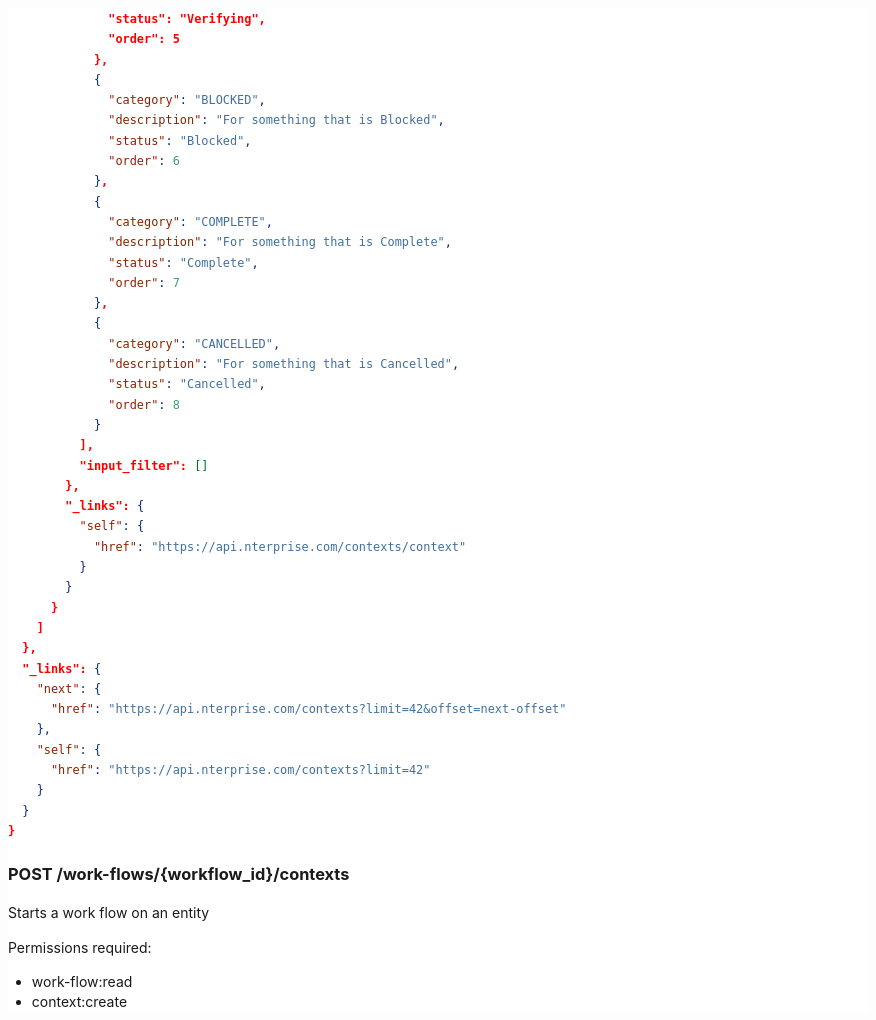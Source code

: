 ```json
              "status": "Verifying",
              "order": 5
            },
            {
              "category": "BLOCKED",
              "description": "For something that is Blocked",
              "status": "Blocked",
              "order": 6
            },
            {
              "category": "COMPLETE",
              "description": "For something that is Complete",
              "status": "Complete",
              "order": 7
            },
            {
              "category": "CANCELLED",
              "description": "For something that is Cancelled",
              "status": "Cancelled",
              "order": 8
            }
          ],
          "input_filter": []
        },
        "_links": {
          "self": {
            "href": "https://api.nterprise.com/contexts/context"
          }
        }
      }
    ]
  },
  "_links": {
    "next": {
      "href": "https://api.nterprise.com/contexts?limit=42&offset=next-offset"
    },
    "self": {
      "href": "https://api.nterprise.com/contexts?limit=42"
    }
  }
}
```

### POST /work-flows/{workflow_id}/contexts

<a id="opIdstartWorkflow"></a>

Starts a work flow on an entity

<aside class="warning">
Permissions required:<br>
<ul><li>work-flow:read</li><li>context:create</li></ul>
</aside>

